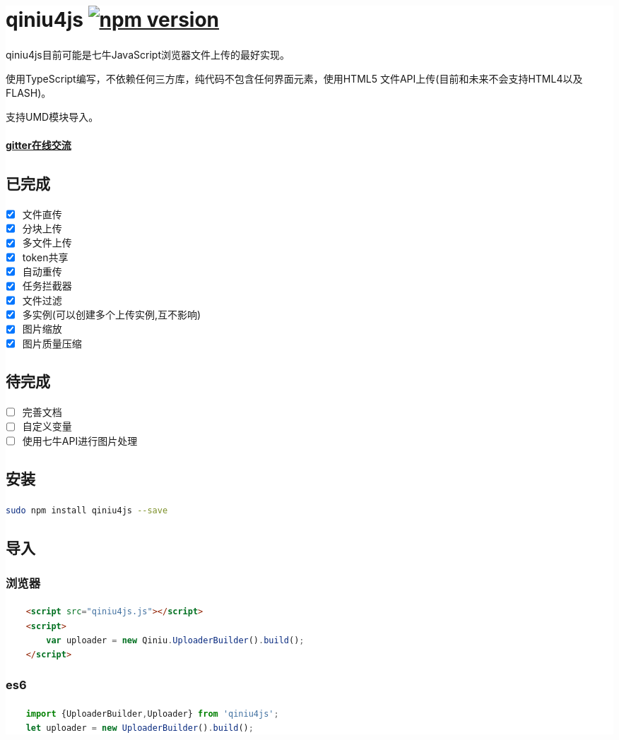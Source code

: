 # qiniu4js  [![npm version](https://badge.fury.io/js/qiniu4js.svg)](https://badge.fury.io/js/qiniu4js)
qiniu4js目前可能是七牛JavaScript浏览器文件上传的最好实现。

使用TypeScript编写，不依赖任何三方库，纯代码不包含任何界面元素，使用HTML5 文件API上传(目前和未来不会支持HTML4以及FLASH)。

支持UMD模块导入。

#### [gitter在线交流](https://gitter.im/qiniu4js/Lobby)

## 已完成

- [x] 文件直传
- [x] 分块上传
- [x] 多文件上传
- [x] token共享
- [x] 自动重传
- [x] 任务拦截器
- [x] 文件过滤
- [x] 多实例(可以创建多个上传实例,互不影响)
- [x] 图片缩放
- [x] 图片质量压缩

## 待完成
- [ ] 完善文档
- [ ] 自定义变量
- [ ] 使用七牛API进行图片处理

## 安装

```bash
sudo npm install qiniu4js --save
```

## 导入

### 浏览器
```html
    <script src="qiniu4js.js"></script>
    <script>
        var uploader = new Qiniu.UploaderBuilder().build();
    </script>
```
### es6
```javascript
    import {UploaderBuilder,Uploader} from 'qiniu4js';
    let uploader = new UploaderBuilder().build();
```

